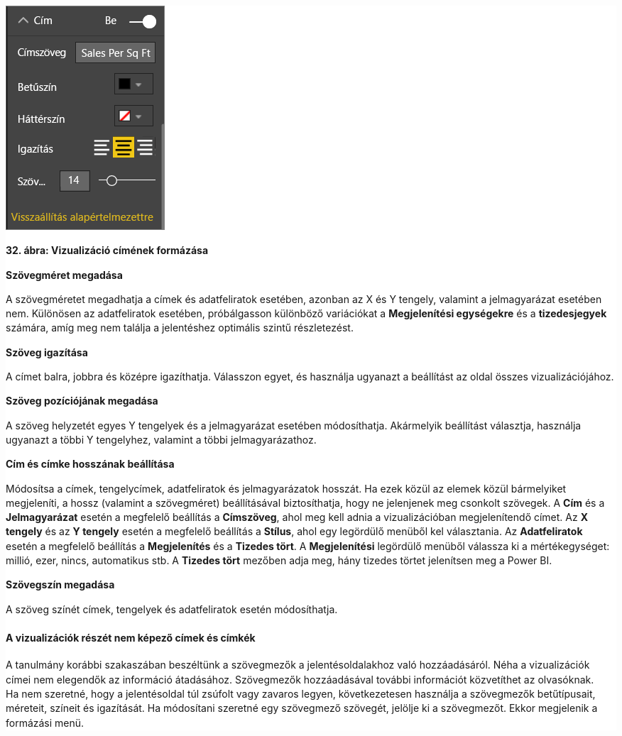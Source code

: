 ![](media/power-bi-visualization-best-practices/power-bi-title-formatting.png)

**32. ábra: Vizualizáció címének formázása**

**Szövegméret megadása**

A szövegméretet megadhatja a címek és adatfeliratok esetében, azonban az X és Y tengely, valamint a jelmagyarázat esetében nem.  Különösen az adatfeliratok esetében, próbálgasson különböző variációkat a **Megjelenítési egységekre** és a **tizedesjegyek** számára, amíg meg nem találja a jelentéshez optimális szintű részletezést.   

**Szöveg igazítása**

A címet balra, jobbra és középre igazíthatja.  Válasszon egyet, és használja ugyanazt a beállítást az oldal összes vizualizációjához.  

**Szöveg pozíciójának megadása**

A szöveg helyzetét egyes Y tengelyek és a jelmagyarázat esetében módosíthatja.   Akármelyik beállítást választja, használja ugyanazt a többi Y tengelyhez, valamint a többi jelmagyarázathoz.

**Cím és címke hosszának beállítása**

Módosítsa a címek, tengelycímek, adatfeliratok és jelmagyarázatok hosszát. Ha ezek közül az elemek közül bármelyiket megjeleníti, a hossz (valamint a szövegméret) beállításával biztosíthatja, hogy ne jelenjenek meg csonkolt szövegek. A **Cím** és a **Jelmagyarázat** esetén a megfelelő beállítás a **Címszöveg**, ahol meg kell adnia a vizualizációban megjelenítendő címet. Az **X tengely** és az **Y tengely** esetén a megfelelő beállítás a **Stílus**, ahol egy legördülő menüből kel választania. Az **Adatfeliratok** esetén a megfelelő beállítás a **Megjelenítés** és a **Tizedes tört**. A **Megjelenítési** legördülő menüből válassza ki a mértékegységet: millió, ezer, nincs, automatikus stb. A **Tizedes tört** mezőben adja meg, hány tizedes törtet jelenítsen meg a Power BI.

**Szövegszín megadása**

A szöveg színét címek, tengelyek és adatfeliratok esetén módosíthatja.  

#### <a name="titles-and-labels-that-are-not-part-of-the-visualizations"></a>A vizualizációk részét nem képező címek és címkék
A tanulmány korábbi szakaszában beszéltünk a szövegmezők a jelentésoldalakhoz való hozzáadásáról. Néha a vizualizációk címei nem elegendők az információ átadásához.  Szövegmezők hozzáadásával további információt közvetíthet az olvasóknak.  
Ha nem szeretné, hogy a jelentésoldal túl zsúfolt vagy zavaros legyen, következetesen használja a szövegmezők betűtípusait, méreteit, színeit és igazítását. Ha módosítani szeretné egy szövegmező szövegét, jelölje ki a szövegmezőt. Ekkor megjelenik a formázási menü.
